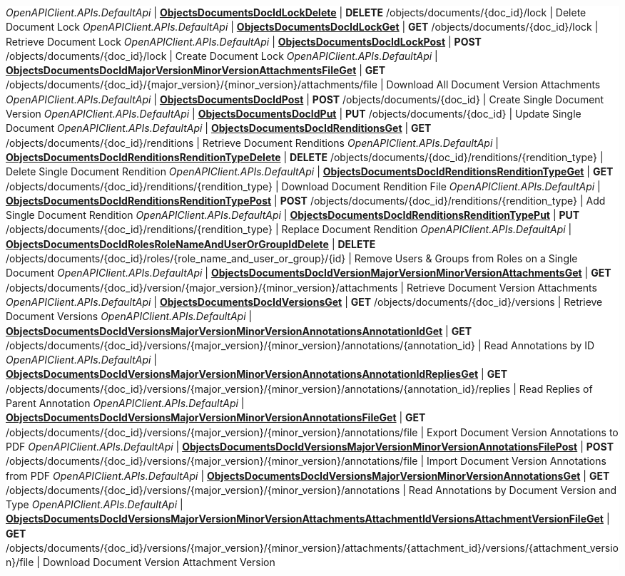 *OpenAPIClient.APIs.DefaultApi* | [**ObjectsDocumentsDocIdLockDelete**](DefaultApi.md#objectsdocumentsdocidlockdelete) | **DELETE** /objects/documents/{doc_id}/lock | Delete Document Lock
*OpenAPIClient.APIs.DefaultApi* | [**ObjectsDocumentsDocIdLockGet**](DefaultApi.md#objectsdocumentsdocidlockget) | **GET** /objects/documents/{doc_id}/lock | Retrieve Document Lock
*OpenAPIClient.APIs.DefaultApi* | [**ObjectsDocumentsDocIdLockPost**](DefaultApi.md#objectsdocumentsdocidlockpost) | **POST** /objects/documents/{doc_id}/lock | Create Document Lock
*OpenAPIClient.APIs.DefaultApi* | [**ObjectsDocumentsDocIdMajorVersionMinorVersionAttachmentsFileGet**](DefaultApi.md#objectsdocumentsdocidmajorversionminorversionattachmentsfileget) | **GET** /objects/documents/{doc_id}/{major_version}/{minor_version}/attachments/file | Download All Document Version Attachments
*OpenAPIClient.APIs.DefaultApi* | [**ObjectsDocumentsDocIdPost**](DefaultApi.md#objectsdocumentsdocidpost) | **POST** /objects/documents/{doc_id} | Create Single Document Version
*OpenAPIClient.APIs.DefaultApi* | [**ObjectsDocumentsDocIdPut**](DefaultApi.md#objectsdocumentsdocidput) | **PUT** /objects/documents/{doc_id} | Update Single Document
*OpenAPIClient.APIs.DefaultApi* | [**ObjectsDocumentsDocIdRenditionsGet**](DefaultApi.md#objectsdocumentsdocidrenditionsget) | **GET** /objects/documents/{doc_id}/renditions | Retrieve Document Renditions
*OpenAPIClient.APIs.DefaultApi* | [**ObjectsDocumentsDocIdRenditionsRenditionTypeDelete**](DefaultApi.md#objectsdocumentsdocidrenditionsrenditiontypedelete) | **DELETE** /objects/documents/{doc_id}/renditions/{rendition_type} | Delete Single Document Rendition
*OpenAPIClient.APIs.DefaultApi* | [**ObjectsDocumentsDocIdRenditionsRenditionTypeGet**](DefaultApi.md#objectsdocumentsdocidrenditionsrenditiontypeget) | **GET** /objects/documents/{doc_id}/renditions/{rendition_type} | Download Document Rendition File
*OpenAPIClient.APIs.DefaultApi* | [**ObjectsDocumentsDocIdRenditionsRenditionTypePost**](DefaultApi.md#objectsdocumentsdocidrenditionsrenditiontypepost) | **POST** /objects/documents/{doc_id}/renditions/{rendition_type} | Add Single Document Rendition
*OpenAPIClient.APIs.DefaultApi* | [**ObjectsDocumentsDocIdRenditionsRenditionTypePut**](DefaultApi.md#objectsdocumentsdocidrenditionsrenditiontypeput) | **PUT** /objects/documents/{doc_id}/renditions/{rendition_type} | Replace Document Rendition
*OpenAPIClient.APIs.DefaultApi* | [**ObjectsDocumentsDocIdRolesRoleNameAndUserOrGroupIdDelete**](DefaultApi.md#objectsdocumentsdocidrolesrolenameanduserorgroupiddelete) | **DELETE** /objects/documents/{doc_id}/roles/{role_name_and_user_or_group}/{id} | Remove Users &amp; Groups from Roles on a Single Document
*OpenAPIClient.APIs.DefaultApi* | [**ObjectsDocumentsDocIdVersionMajorVersionMinorVersionAttachmentsGet**](DefaultApi.md#objectsdocumentsdocidversionmajorversionminorversionattachmentsget) | **GET** /objects/documents/{doc_id}/version/{major_version}/{minor_version}/attachments | Retrieve Document Version Attachments
*OpenAPIClient.APIs.DefaultApi* | [**ObjectsDocumentsDocIdVersionsGet**](DefaultApi.md#objectsdocumentsdocidversionsget) | **GET** /objects/documents/{doc_id}/versions | Retrieve Document Versions
*OpenAPIClient.APIs.DefaultApi* | [**ObjectsDocumentsDocIdVersionsMajorVersionMinorVersionAnnotationsAnnotationIdGet**](DefaultApi.md#objectsdocumentsdocidversionsmajorversionminorversionannotationsannotationidget) | **GET** /objects/documents/{doc_id}/versions/{major_version}/{minor_version}/annotations/{annotation_id} | Read Annotations by ID
*OpenAPIClient.APIs.DefaultApi* | [**ObjectsDocumentsDocIdVersionsMajorVersionMinorVersionAnnotationsAnnotationIdRepliesGet**](DefaultApi.md#objectsdocumentsdocidversionsmajorversionminorversionannotationsannotationidrepliesget) | **GET** /objects/documents/{doc_id}/versions/{major_version}/{minor_version}/annotations/{annotation_id}/replies | Read Replies of Parent Annotation
*OpenAPIClient.APIs.DefaultApi* | [**ObjectsDocumentsDocIdVersionsMajorVersionMinorVersionAnnotationsFileGet**](DefaultApi.md#objectsdocumentsdocidversionsmajorversionminorversionannotationsfileget) | **GET** /objects/documents/{doc_id}/versions/{major_version}/{minor_version}/annotations/file | Export Document Version Annotations to PDF
*OpenAPIClient.APIs.DefaultApi* | [**ObjectsDocumentsDocIdVersionsMajorVersionMinorVersionAnnotationsFilePost**](DefaultApi.md#objectsdocumentsdocidversionsmajorversionminorversionannotationsfilepost) | **POST** /objects/documents/{doc_id}/versions/{major_version}/{minor_version}/annotations/file | Import Document Version Annotations from PDF
*OpenAPIClient.APIs.DefaultApi* | [**ObjectsDocumentsDocIdVersionsMajorVersionMinorVersionAnnotationsGet**](DefaultApi.md#objectsdocumentsdocidversionsmajorversionminorversionannotationsget) | **GET** /objects/documents/{doc_id}/versions/{major_version}/{minor_version}/annotations | Read Annotations by Document Version and Type
*OpenAPIClient.APIs.DefaultApi* | [**ObjectsDocumentsDocIdVersionsMajorVersionMinorVersionAttachmentsAttachmentIdVersionsAttachmentVersionFileGet**](DefaultApi.md#objectsdocumentsdocidversionsmajorversionminorversionattachmentsattachmentidversionsattachmentversionfileget) | **GET** /objects/documents/{doc_id}/versions/{major_version}/{minor_version}/attachments/{attachment_id}/versions/{attachment_version}/file | Download Document Version Attachment Version